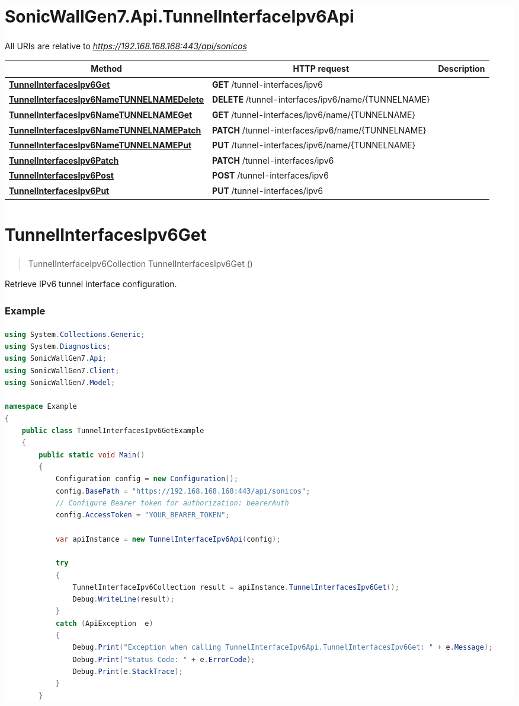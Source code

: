 # SonicWallGen7.Api.TunnelInterfaceIpv6Api

All URIs are relative to *https://192.168.168.168:443/api/sonicos*

| Method | HTTP request | Description |
|--------|--------------|-------------|
| [**TunnelInterfacesIpv6Get**](TunnelInterfaceIpv6Api.md#tunnelinterfacesipv6get) | **GET** /tunnel-interfaces/ipv6 |  |
| [**TunnelInterfacesIpv6NameTUNNELNAMEDelete**](TunnelInterfaceIpv6Api.md#tunnelinterfacesipv6nametunnelnamedelete) | **DELETE** /tunnel-interfaces/ipv6/name/{TUNNELNAME} |  |
| [**TunnelInterfacesIpv6NameTUNNELNAMEGet**](TunnelInterfaceIpv6Api.md#tunnelinterfacesipv6nametunnelnameget) | **GET** /tunnel-interfaces/ipv6/name/{TUNNELNAME} |  |
| [**TunnelInterfacesIpv6NameTUNNELNAMEPatch**](TunnelInterfaceIpv6Api.md#tunnelinterfacesipv6nametunnelnamepatch) | **PATCH** /tunnel-interfaces/ipv6/name/{TUNNELNAME} |  |
| [**TunnelInterfacesIpv6NameTUNNELNAMEPut**](TunnelInterfaceIpv6Api.md#tunnelinterfacesipv6nametunnelnameput) | **PUT** /tunnel-interfaces/ipv6/name/{TUNNELNAME} |  |
| [**TunnelInterfacesIpv6Patch**](TunnelInterfaceIpv6Api.md#tunnelinterfacesipv6patch) | **PATCH** /tunnel-interfaces/ipv6 |  |
| [**TunnelInterfacesIpv6Post**](TunnelInterfaceIpv6Api.md#tunnelinterfacesipv6post) | **POST** /tunnel-interfaces/ipv6 |  |
| [**TunnelInterfacesIpv6Put**](TunnelInterfaceIpv6Api.md#tunnelinterfacesipv6put) | **PUT** /tunnel-interfaces/ipv6 |  |

<a id="tunnelinterfacesipv6get"></a>
# **TunnelInterfacesIpv6Get**
> TunnelInterfaceIpv6Collection TunnelInterfacesIpv6Get ()



Retrieve IPv6 tunnel interface configuration.

### Example
```csharp
using System.Collections.Generic;
using System.Diagnostics;
using SonicWallGen7.Api;
using SonicWallGen7.Client;
using SonicWallGen7.Model;

namespace Example
{
    public class TunnelInterfacesIpv6GetExample
    {
        public static void Main()
        {
            Configuration config = new Configuration();
            config.BasePath = "https://192.168.168.168:443/api/sonicos";
            // Configure Bearer token for authorization: bearerAuth
            config.AccessToken = "YOUR_BEARER_TOKEN";

            var apiInstance = new TunnelInterfaceIpv6Api(config);

            try
            {
                TunnelInterfaceIpv6Collection result = apiInstance.TunnelInterfacesIpv6Get();
                Debug.WriteLine(result);
            }
            catch (ApiException  e)
            {
                Debug.Print("Exception when calling TunnelInterfaceIpv6Api.TunnelInterfacesIpv6Get: " + e.Message);
                Debug.Print("Status Code: " + e.ErrorCode);
                Debug.Print(e.StackTrace);
            }
        }
```